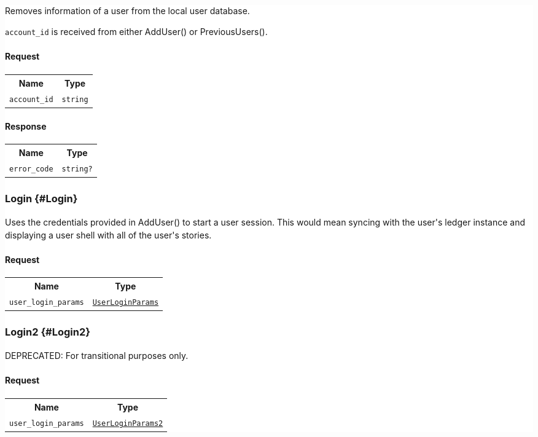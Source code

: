 <p>Removes information of a user from the local user database.</p>
<p><code>account_id</code> is received from either AddUser() or PreviousUsers().</p>

#### Request
<table>
    <tr><th>Name</th><th>Type</th></tr>
    <tr>
            <td><code>account_id</code></td>
            <td>
                <code>string</code>
            </td>
        </tr></table>


#### Response
<table>
    <tr><th>Name</th><th>Type</th></tr>
    <tr>
            <td><code>error_code</code></td>
            <td>
                <code>string?</code>
            </td>
        </tr></table>

### Login {#Login}

<p>Uses the credentials provided in AddUser() to start a user session. This
would mean syncing with the user's ledger instance and displaying a user
shell with all of the user's stories.</p>

#### Request
<table>
    <tr><th>Name</th><th>Type</th></tr>
    <tr>
            <td><code>user_login_params</code></td>
            <td>
                <code><a class='link' href='#UserLoginParams'>UserLoginParams</a></code>
            </td>
        </tr></table>



### Login2 {#Login2}

<p>DEPRECATED: For transitional purposes only.</p>

#### Request
<table>
    <tr><th>Name</th><th>Type</th></tr>
    <tr>
            <td><code>user_login_params</code></td>
            <td>
                <code><a class='link' href='#UserLoginParams2'>UserLoginParams2</a></code>
            </td>
        </tr></table>
